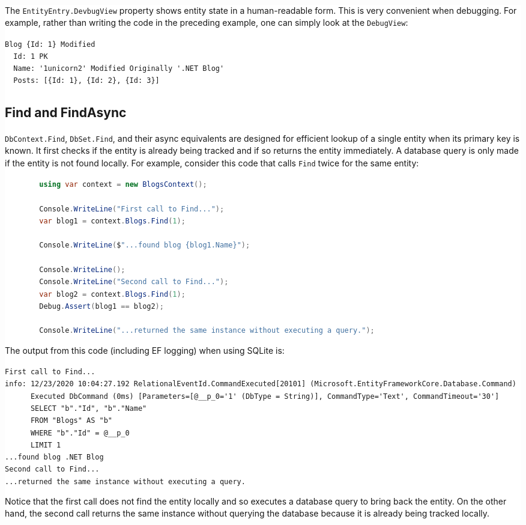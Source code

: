 The `EntityEntry.DevbugView` property shows entity state in a human-readable form. This is very convenient when debugging. For example, rather than writing the code in the preceding example, one can simply look at the `DebugView`:

```
Blog {Id: 1} Modified
  Id: 1 PK
  Name: '1unicorn2' Modified Originally '.NET Blog'
  Posts: [{Id: 1}, {Id: 2}, {Id: 3}]
```

## Find and FindAsync

`DbContext.Find`, `DbSet.Find`, and their async equivalents are designed for efficient lookup of a single entity when its primary key is known. It first checks if the entity is already being tracked and if so returns the entity immediately. A database query is only made if the entity is not found locally. For example, consider this code that calls `Find` twice for the same entity:

```c#
        using var context = new BlogsContext();

        Console.WriteLine("First call to Find...");
        var blog1 = context.Blogs.Find(1);

        Console.WriteLine($"...found blog {blog1.Name}");
        
        Console.WriteLine();
        Console.WriteLine("Second call to Find...");
        var blog2 = context.Blogs.Find(1);
        Debug.Assert(blog1 == blog2);
        
        Console.WriteLine("...returned the same instance without executing a query.");
```

The output from this code (including EF logging) when using SQLite is:

```
First call to Find...
info: 12/23/2020 10:04:27.192 RelationalEventId.CommandExecuted[20101] (Microsoft.EntityFrameworkCore.Database.Command) 
      Executed DbCommand (0ms) [Parameters=[@__p_0='1' (DbType = String)], CommandType='Text', CommandTimeout='30']
      SELECT "b"."Id", "b"."Name"
      FROM "Blogs" AS "b"
      WHERE "b"."Id" = @__p_0
      LIMIT 1
...found blog .NET Blog
Second call to Find...
...returned the same instance without executing a query.
```

Notice that the first call does not find the entity locally and so executes a database query to bring back the entity. On the other hand, the second call returns the same instance without querying the database because it is already being tracked locally. 

